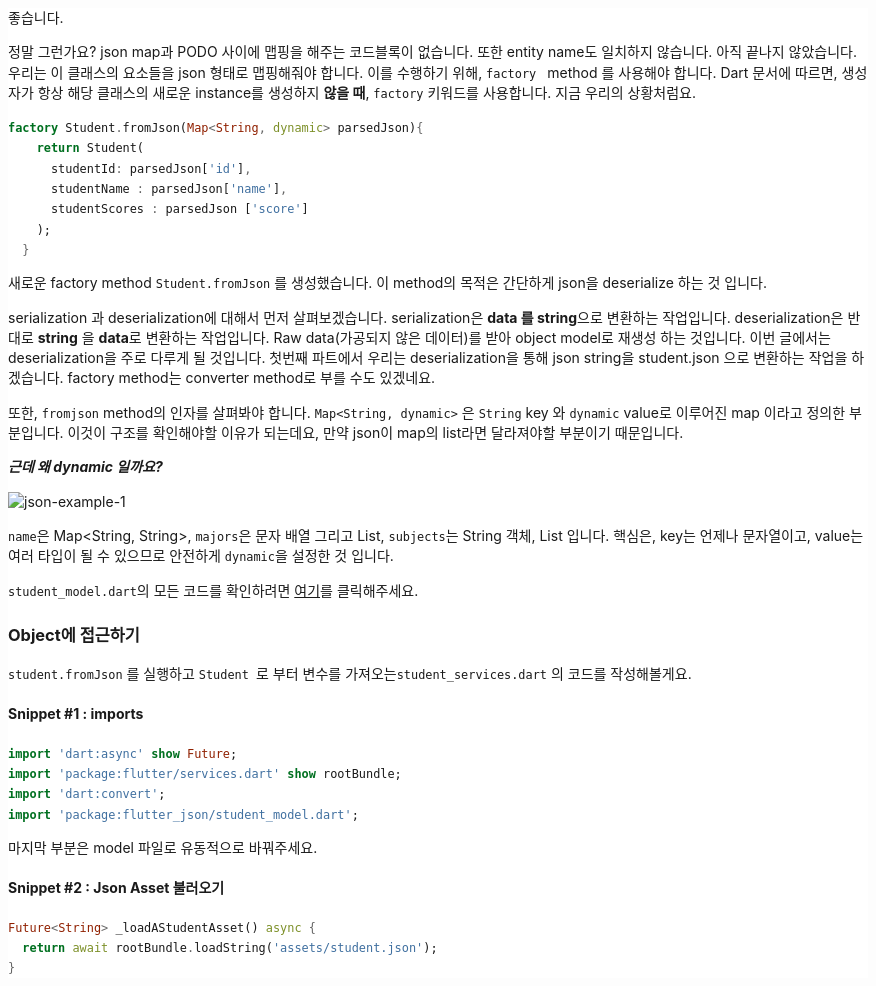 좋습니다. 

정말 그런가요? json map과 PODO 사이에 맵핑을 해주는 코드블록이 없습니다. 또한 entity name도 일치하지 않습니다. 아직 끝나지 않았습니다. 우리는 이 클래스의 요소들을 json 형태로 맵핑해줘야 합니다. 이를 수행하기 위해, `factory ` method 를 사용해야 합니다. Dart 문서에 따르면, 생성자가 항상 해당 클래스의 새로운 instance를 생성하지 **않을 때**,  `factory` 키워드를 사용합니다. 지금 우리의 상황처럼요. 

````dart
factory Student.fromJson(Map<String, dynamic> parsedJson){
    return Student(
      studentId: parsedJson['id'],
      studentName : parsedJson['name'],
      studentScores : parsedJson ['score']
    );
  }
````

새로운 factory method `Student.fromJson` 를 생성했습니다. 이 method의 목적은 간단하게 json을 deserialize 하는 것 입니다. 

serialization 과 deserialization에 대해서 먼저 살펴보겠습니다. serialization은 **data 를 string**으로 변환하는 작업입니다. deserialization은 반대로 **string** 을 **data**로 변환하는 작업입니다. Raw data(가공되지 않은 데이터)를 받아 object model로 재생성 하는 것입니다. 이번 글에서는 deserialization을 주로 다루게 될 것입니다. 첫번째 파트에서 우리는 deserialization을 통해 json string을 student.json 으로 변환하는 작업을 하겠습니다. factory method는 converter method로 부를 수도 있겠네요.

또한, `fromjson` method의 인자를 살펴봐야 합니다. `Map<String, dynamic>` 은 `String` key 와 `dynamic` value로 이루어진 map 이라고 정의한 부분입니다. 이것이 구조를 확인해야할 이유가 되는데요, 만약 json이 map의 list라면 달라져야할 부분이기 때문입니다.

***근데 왜 dynamic 일까요?***

![json-example-1](/img/in-post/json-example-1.png)

`name`은 Map<String, String>,  `majors`은 문자 배열 그리고 List<String>, `subjects`는 String 객체, List <Object> 입니다. 핵심은, key는 언제나 문자열이고, value는 여러 타입이 될 수 있으므로 안전하게 `dynamic`을 설정한 것 입니다.

`student_model.dart`의 모든 코드를 확인하려면 [여기](https://github.com/PoojaB26/ParsingJSON-Flutter/blob/master/lib/model/student_model.dart)를 클릭해주세요.



### Object에 접근하기

`student.fromJson` 를 실행하고 ` Student  `로 부터 변수를 가져오는`student_services.dart` 의 코드를 작성해볼게요.

#### Snippet #1 : imports

````dart
import 'dart:async' show Future;
import 'package:flutter/services.dart' show rootBundle;
import 'dart:convert';
import 'package:flutter_json/student_model.dart';
````

마지막 부분은 model 파일로 유동적으로 바꿔주세요.



#### Snippet #2 : Json Asset 불러오기

````dart
Future<String> _loadAStudentAsset() async {
  return await rootBundle.loadString('assets/student.json');
}
````
